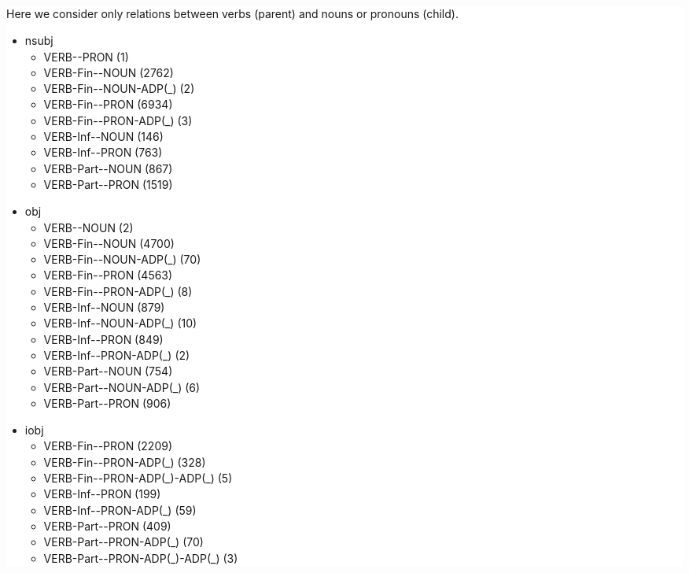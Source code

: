 Here we consider only relations between verbs (parent) and nouns or pronouns (child).
<ul>
  <li><a>nsubj</a>
    <ul>
      <li>VERB--PRON (1)</li>
      <li>VERB-Fin--NOUN (2762)</li>
      <li>VERB-Fin--NOUN-ADP(_) (2)</li>
      <li>VERB-Fin--PRON (6934)</li>
      <li>VERB-Fin--PRON-ADP(_) (3)</li>
      <li>VERB-Inf--NOUN (146)</li>
      <li>VERB-Inf--PRON (763)</li>
      <li>VERB-Part--NOUN (867)</li>
      <li>VERB-Part--PRON (1519)</li>
    </ul>
  </li>
</ul>

<ul>
  <li><a>obj</a>
    <ul>
      <li>VERB--NOUN (2)</li>
      <li>VERB-Fin--NOUN (4700)</li>
      <li>VERB-Fin--NOUN-ADP(_) (70)</li>
      <li>VERB-Fin--PRON (4563)</li>
      <li>VERB-Fin--PRON-ADP(_) (8)</li>
      <li>VERB-Inf--NOUN (879)</li>
      <li>VERB-Inf--NOUN-ADP(_) (10)</li>
      <li>VERB-Inf--PRON (849)</li>
      <li>VERB-Inf--PRON-ADP(_) (2)</li>
      <li>VERB-Part--NOUN (754)</li>
      <li>VERB-Part--NOUN-ADP(_) (6)</li>
      <li>VERB-Part--PRON (906)</li>
    </ul>
  </li>
</ul>

<ul>
  <li><a>iobj</a>
    <ul>
      <li>VERB-Fin--PRON (2209)</li>
      <li>VERB-Fin--PRON-ADP(_) (328)</li>
      <li>VERB-Fin--PRON-ADP(_)-ADP(_) (5)</li>
      <li>VERB-Inf--PRON (199)</li>
      <li>VERB-Inf--PRON-ADP(_) (59)</li>
      <li>VERB-Part--PRON (409)</li>
      <li>VERB-Part--PRON-ADP(_) (70)</li>
      <li>VERB-Part--PRON-ADP(_)-ADP(_) (3)</li>
    </ul>
  </li>
</ul>


